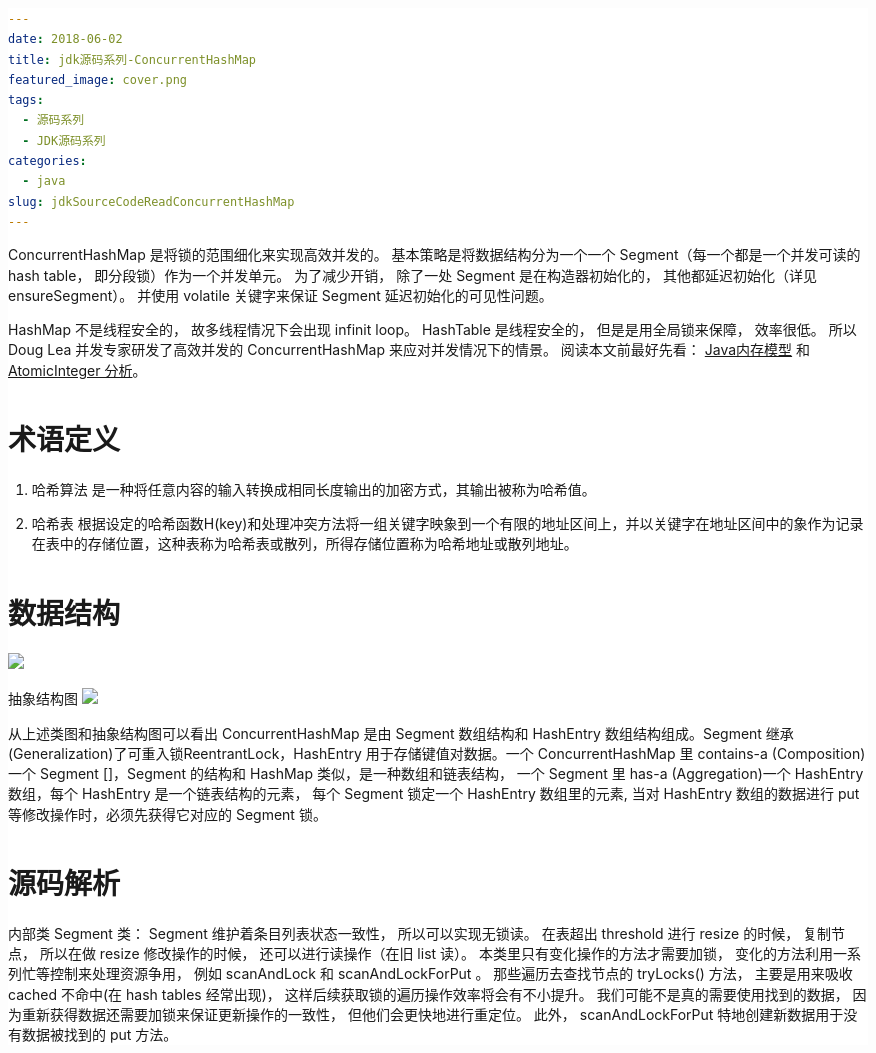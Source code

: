 ```yaml
---
date: 2018-06-02
title: jdk源码系列-ConcurrentHashMap
featured_image: cover.png
tags: 
  - 源码系列
  - JDK源码系列
categories: 
  - java
slug: jdkSourceCodeReadConcurrentHashMap
---
```

ConcurrentHashMap 是将锁的范围细化来实现高效并发的。 基本策略是将数据结构分为一个一个 Segment（每一个都是一个并发可读的 hash table， 即分段锁）作为一个并发单元。 为了减少开销， 除了一处 Segment 是在构造器初始化的， 其他都延迟初始化（详见 ensureSegment）。 并使用 volatile 关键字来保证 Segment 延迟初始化的可见性问题。 

HashMap 不是线程安全的， 故多线程情况下会出现 infinit loop。 HashTable 是线程安全的， 但是是用全局锁来保障， 效率很低。 所以 Doug Lea 并发专家研发了高效并发的 ConcurrentHashMap 来应对并发情况下的情景。 阅读本文前最好先看： [Java内存模型](https://blog.xiaomo.info/2018/jdkSourceCodeReadMemoryActor/) 和 [AtomicInteger 分析](https://blog.xiaomo.info/2018/jdkSourceCodeReadAtomicInteger/)。


# 术语定义

1. 哈希算法
是一种将任意内容的输入转换成相同长度输出的加密方式，其输出被称为哈希值。

2. 哈希表
根据设定的哈希函数H(key)和处理冲突方法将一组关键字映象到一个有限的地址区间上，并以关键字在地址区间中的象作为记录在表中的存储位置，这种表称为哈希表或散列，所得存储位置称为哈希地址或散列地址。

# 数据结构
![](https://image.xiaomo.info/blog/c1.png)

抽象结构图
![](https://image.xiaomo.info/blog/c2.png)

从上述类图和抽象结构图可以看出 ConcurrentHashMap 是由 Segment 数组结构和 HashEntry 数组结构组成。Segment 继承(Generalization)了可重入锁ReentrantLock，HashEntry 用于存储键值对数据。一个 ConcurrentHashMap 里 contains-a (Composition) 一个 Segment []，Segment 的结构和 HashMap 类似，是一种数组和链表结构， 一个 Segment 里 has-a (Aggregation)一个 HashEntry 数组，每个 HashEntry 是一个链表结构的元素， 每个 Segment 锁定一个 HashEntry 数组里的元素, 当对 HashEntry 数组的数据进行 put 等修改操作时，必须先获得它对应的 Segment 锁。

# 源码解析
内部类 Segment 类：
Segment 维护着条目列表状态一致性， 所以可以实现无锁读。 在表超出 threshold 进行 resize 的时候， 复制节点， 所以在做 resize 修改操作的时候， 还可以进行读操作（在旧 list 读）。 本类里只有变化操作的方法才需要加锁， 变化的方法利用一系列忙等控制来处理资源争用， 例如 scanAndLock 和 scanAndLockForPut 。 那些遍历去查找节点的 tryLocks() 方法， 主要是用来吸收 cached 不命中(在 hash tables 经常出现)， 这样后续获取锁的遍历操作效率将会有不小提升。 我们可能不是真的需要使用找到的数据， 因为重新获得数据还需要加锁来保证更新操作的一致性， 但他们会更快地进行重定位。 此外，  scanAndLockForPut 特地创建新数据用于没有数据被找到的 put 方法。
